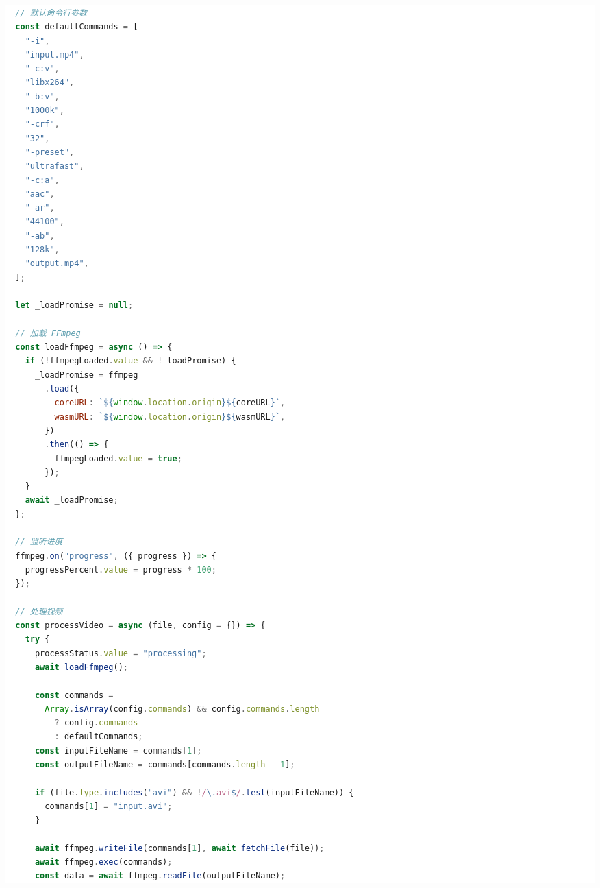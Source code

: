 ```js
  // 默认命令行参数
  const defaultCommands = [
    "-i",
    "input.mp4",
    "-c:v",
    "libx264",
    "-b:v",
    "1000k",
    "-crf",
    "32",
    "-preset",
    "ultrafast",
    "-c:a",
    "aac",
    "-ar",
    "44100",
    "-ab",
    "128k",
    "output.mp4",
  ];

  let _loadPromise = null;

  // 加载 FFmpeg
  const loadFfmpeg = async () => {
    if (!ffmpegLoaded.value && !_loadPromise) {
      _loadPromise = ffmpeg
        .load({
          coreURL: `${window.location.origin}${coreURL}`,
          wasmURL: `${window.location.origin}${wasmURL}`,
        })
        .then(() => {
          ffmpegLoaded.value = true;
        });
    }
    await _loadPromise;
  };

  // 监听进度
  ffmpeg.on("progress", ({ progress }) => {
    progressPercent.value = progress * 100;
  });

  // 处理视频
  const processVideo = async (file, config = {}) => {
    try {
      processStatus.value = "processing";
      await loadFfmpeg();

      const commands =
        Array.isArray(config.commands) && config.commands.length
          ? config.commands
          : defaultCommands;
      const inputFileName = commands[1];
      const outputFileName = commands[commands.length - 1];

      if (file.type.includes("avi") && !/\.avi$/.test(inputFileName)) {
        commands[1] = "input.avi";
      }

      await ffmpeg.writeFile(commands[1], await fetchFile(file));
      await ffmpeg.exec(commands);
      const data = await ffmpeg.readFile(outputFileName);
```